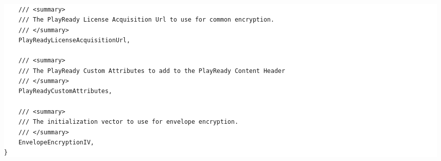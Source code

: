         /// <summary>
        /// The PlayReady License Acquisition Url to use for common encryption.
        /// </summary>
        PlayReadyLicenseAcquisitionUrl,

        /// <summary>
        /// The PlayReady Custom Attributes to add to the PlayReady Content Header
        /// </summary>
        PlayReadyCustomAttributes,

        /// <summary>
        /// The initialization vector to use for envelope encryption.
        /// </summary>
        EnvelopeEncryptionIV,
    }


